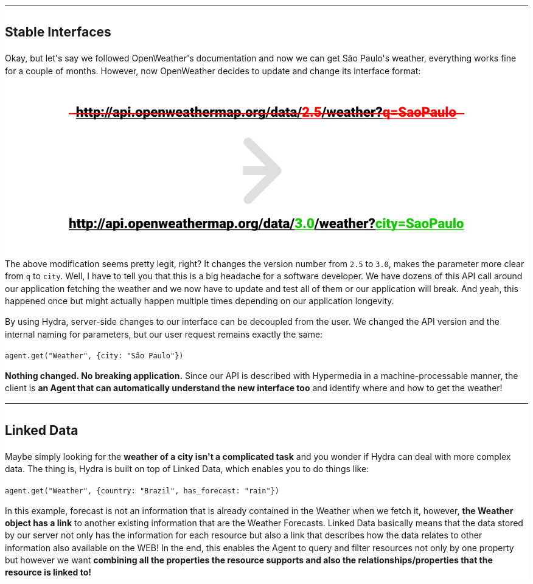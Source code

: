 -------------

## Stable Interfaces
Okay, but let's say we followed OpenWeather's documentation and now we can get São Paulo's weather, everything works fine for a couple of months. However, now OpenWeather decides to update and change its interface format: 

<div style="height: 30px"></div>
<img src="/static/assets/img/blog/2019-07-09-hydra-ecosystem-101/api_stable.png" alt="agent-structure" style="display: block; margin-left: auto; margin-right: auto; width: 650px; max-width: 100%;">
<div style="height: 30px"></div>

The above modification seems pretty legit, right? It changes the version number from `2.5` to `3.0`, makes the parameter more clear from `q` to `city`. Well, I have to tell you that this is a big headache for a software developer. We have dozens of this API call around our application fetching the weather and we now have to update and test all of them or our application will break. And yeah, this happened once but might actually happen multiple times depending on our application longevity.

By using Hydra, server-side changes to our interface can be decoupled from the user. We changed the API version and the internal naming for parameters, but our user request remains exactly the same:
```
agent.get("Weather", {city: "São Paulo"})
```
**Nothing changed. No breaking application.** Since our API is described with Hypermedia in a machine-processable manner, the client is **an Agent that can automatically understand the new interface too** and identify where and how to get the weather!

--------------
## Linked Data

Maybe simply looking for the **weather of a city isn't a complicated task** and you wonder if Hydra can deal with more complex data. The thing is, Hydra is built on top of Linked Data, which enables you to do things like:

```
agent.get("Weather", {country: "Brazil", has_forecast: "rain"})
```

In this example, forecast is not an information that is already contained in the Weather when we fetch it, however, **the Weather object has a link** to another existing information that are the Weather Forecasts. Linked Data basically means that the data stored by our server not only has the information for each resource but also a link that describes how the data relates to other information also available on the WEB! In the end, this enables the Agent to query and filter resources not only by one property but however we want **combining all the properties the resource supports and also the relationships/properties that the resource is linked to!**
